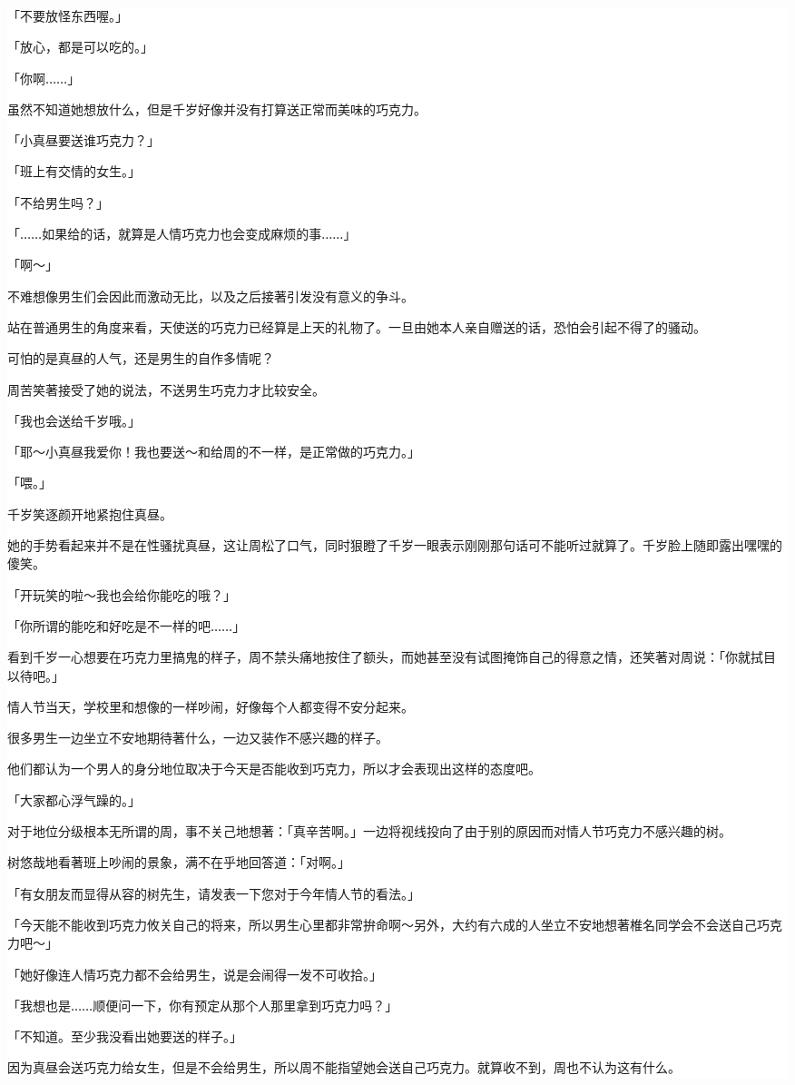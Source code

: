 「不要放怪东西喔。」

「放心，都是可以吃的。」

「你啊……」

虽然不知道她想放什么，但是千岁好像并没有打算送正常而美味的巧克力。

「小真昼要送谁巧克力？」

「班上有交情的女生。」

「不给男生吗？」

「……如果给的话，就算是人情巧克力也会变成麻烦的事……」

「啊～」

不难想像男生们会因此而激动无比，以及之后接著引发没有意义的争斗。

站在普通男生的角度来看，天使送的巧克力已经算是上天的礼物了。一旦由她本人亲自赠送的话，恐怕会引起不得了的骚动。

可怕的是真昼的人气，还是男生的自作多情呢？

周苦笑著接受了她的说法，不送男生巧克力才比较安全。

「我也会送给千岁哦。」

「耶～小真昼我爱你！我也要送～和给周的不一样，是正常做的巧克力。」

「喂。」

千岁笑逐颜开地紧抱住真昼。

她的手势看起来并不是在性骚扰真昼，这让周松了口气，同时狠瞪了千岁一眼表示刚刚那句话可不能听过就算了。千岁脸上随即露出嘿嘿的傻笑。

「开玩笑的啦～我也会给你能吃的哦？」

「你所谓的能吃和好吃是不一样的吧……」

看到千岁一心想要在巧克力里搞鬼的样子，周不禁头痛地按住了额头，而她甚至没有试图掩饰自己的得意之情，还笑著对周说：「你就拭目以待吧。」

情人节当天，学校里和想像的一样吵闹，好像每个人都变得不安分起来。

很多男生一边坐立不安地期待著什么，一边又装作不感兴趣的样子。

他们都认为一个男人的身分地位取决于今天是否能收到巧克力，所以才会表现出这样的态度吧。

「大家都心浮气躁的。」

对于地位分级根本无所谓的周，事不关己地想著：「真辛苦啊。」一边将视线投向了由于别的原因而对情人节巧克力不感兴趣的树。

树悠哉地看著班上吵闹的景象，满不在乎地回答道：「对啊。」

「有女朋友而显得从容的树先生，请发表一下您对于今年情人节的看法。」

「今天能不能收到巧克力攸关自己的将来，所以男生心里都非常拚命啊～另外，大约有六成的人坐立不安地想著椎名同学会不会送自己巧克力吧～」

「她好像连人情巧克力都不会给男生，说是会闹得一发不可收拾。」

「我想也是……顺便问一下，你有预定从那个人那里拿到巧克力吗？」

「不知道。至少我没看出她要送的样子。」

因为真昼会送巧克力给女生，但是不会给男生，所以周不能指望她会送自己巧克力。就算收不到，周也不认为这有什么。
